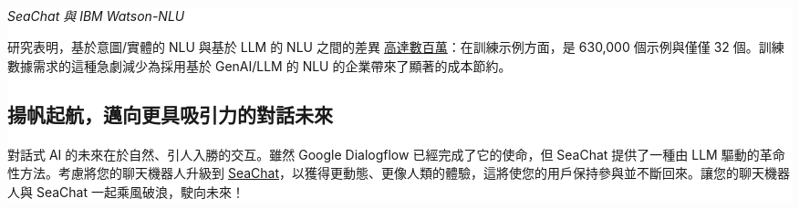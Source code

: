 *SeaChat 與 IBM Watson-NLU*
</center>

研究表明，基於意圖/實體的 NLU 與基於 LLM 的 NLU 之間的差異 [高達數百萬](https://seasalt.ai/blog/73-intent-entity-based-nlu-vs-genai-llm-based-nlu/?utm_source=blog)：在訓練示例方面，是 630,000 個示例與僅僅 32 個。訓練數據需求的這種急劇減少為採用基於 GenAI/LLM 的 NLU 的企業帶來了顯著的成本節約。

## 揚帆起航，邁向更具吸引力的對話未來
對話式 AI 的未來在於自然、引人入勝的交互。雖然 Google Dialogflow 已經完成了它的使命，但 SeaChat 提供了一種由 LLM 驅動的革命性方法。考慮將您的聊天機器人升級到 [SeaChat](https://chat.seasalt.ai/?utm_source=blog)，以獲得更動態、更像人類的體驗，這將使您的用戶保持參與並不斷回來。讓您的聊天機器人與 SeaChat 一起乘風破浪，駛向未來！




